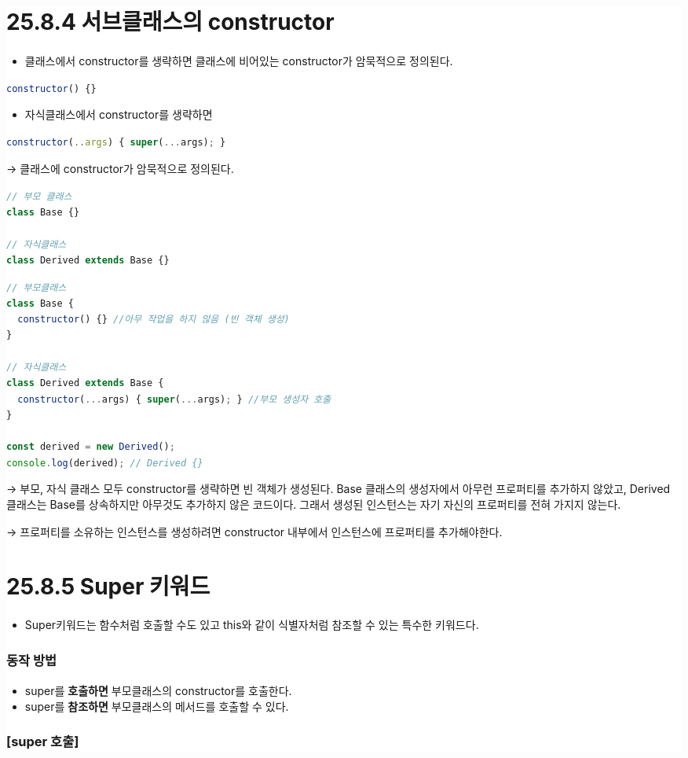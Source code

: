 
# 25.8.4 서브클래스의 constructor

- 클래스에서 constructor를 생략하면 클래스에 비어있는 constructor가 암묵적으로 정의된다.

```jsx
constructor() {}
```

- 자식클래스에서 constructor를 생략하면

```jsx
constructor(..args) { super(...args); }
```

→ 클래스에 constructor가 암묵적으로 정의된다.

```jsx
// 부모 클래스
class Base {}

// 자식클래스
class Derived extends Base {}
```

```jsx
// 부모클래스
class Base {
  constructor() {} //아무 작업을 하지 않음 (빈 객체 생성)
}

// 자식클래스
class Derived extends Base {
  constructor(...args) { super(...args); } //부모 생성자 호출
}

const derived = new Derived();
console.log(derived); // Derived {} 
```

→ 부모, 자식 클래스 모두 constructor를 생략하면 빈 객체가 생성된다. Base 클래스의 생성자에서 아무런 프로퍼티를 추가하지 않았고, Derived 클래스는 Base를 상속하지만 아무것도 추가하지 않은 코드이다. 그래서 생성된 인스턴스는 자기 자신의 프로퍼티를 전혀 가지지 않는다. 

→ 프로퍼티를 소유하는 인스턴스를 생성하려면 constructor 내부에서 인스턴스에 프로퍼티를 추가해야한다. 

# 25.8.5 Super 키워드

- Super키워드는 함수처럼 호출할 수도 있고 this와 같이 식별자처럼 참조할 수 있는 특수한 키워드다.

### 동작 방법

- super를 **호출하면** 부모클래스의 constructor를 호출한다.
- super를 **참조하면** 부모클래스의 메서드를 호출할 수 있다.

### [super 호출]
